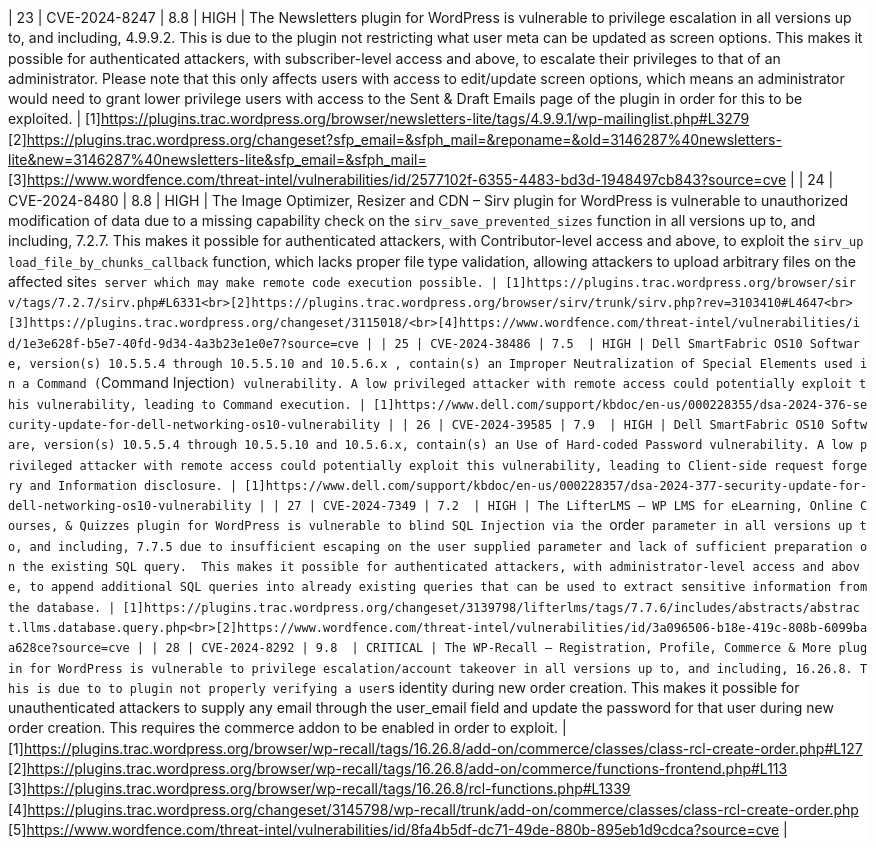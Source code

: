 | 23 | CVE-2024-8247 | 8.8  | HIGH | The Newsletters plugin for WordPress is vulnerable to privilege escalation in all versions up to, and including, 4.9.9.2. This is due to the plugin not restricting what user meta can be updated as screen options. This makes it possible for authenticated attackers, with subscriber-level access and above, to escalate their privileges to that of an administrator. Please note that this only affects users with access to edit/update screen options, which means an administrator would need to grant lower privilege users with access to the Sent & Draft Emails page of the plugin in order for this to be exploited. | [1]https://plugins.trac.wordpress.org/browser/newsletters-lite/tags/4.9.9.1/wp-mailinglist.php#L3279<br>[2]https://plugins.trac.wordpress.org/changeset?sfp_email=&sfph_mail=&reponame=&old=3146287%40newsletters-lite&new=3146287%40newsletters-lite&sfp_email=&sfph_mail=<br>[3]https://www.wordfence.com/threat-intel/vulnerabilities/id/2577102f-6355-4483-bd3d-1948497cb843?source=cve |
| 24 | CVE-2024-8480 | 8.8  | HIGH | The Image Optimizer, Resizer and CDN – Sirv plugin for WordPress is vulnerable to unauthorized modification of data due to a missing capability check on the `sirv_save_prevented_sizes` function in all versions up to, and including, 7.2.7. This makes it possible for authenticated attackers, with Contributor-level access and above, to exploit the `sirv_upload_file_by_chunks_callback` function, which lacks proper file type validation, allowing attackers to upload arbitrary files on the affected site`s server which may make remote code execution possible. | [1]https://plugins.trac.wordpress.org/browser/sirv/tags/7.2.7/sirv.php#L6331<br>[2]https://plugins.trac.wordpress.org/browser/sirv/trunk/sirv.php?rev=3103410#L4647<br>[3]https://plugins.trac.wordpress.org/changeset/3115018/<br>[4]https://www.wordfence.com/threat-intel/vulnerabilities/id/1e3e628f-b5e7-40fd-9d34-4a3b23e1e0e7?source=cve |
| 25 | CVE-2024-38486 | 7.5  | HIGH | Dell SmartFabric OS10 Software, version(s) 10.5.5.4 through 10.5.5.10 and 10.5.6.x , contain(s) an Improper Neutralization of Special Elements used in a Command (`Command Injection`) vulnerability. A low privileged attacker with remote access could potentially exploit this vulnerability, leading to Command execution. | [1]https://www.dell.com/support/kbdoc/en-us/000228355/dsa-2024-376-security-update-for-dell-networking-os10-vulnerability |
| 26 | CVE-2024-39585 | 7.9  | HIGH | Dell SmartFabric OS10 Software, version(s) 10.5.5.4 through 10.5.5.10 and 10.5.6.x, contain(s) an Use of Hard-coded Password vulnerability. A low privileged attacker with remote access could potentially exploit this vulnerability, leading to Client-side request forgery and Information disclosure. | [1]https://www.dell.com/support/kbdoc/en-us/000228357/dsa-2024-377-security-update-for-dell-networking-os10-vulnerability |
| 27 | CVE-2024-7349 | 7.2  | HIGH | The LifterLMS – WP LMS for eLearning, Online Courses, & Quizzes plugin for WordPress is vulnerable to blind SQL Injection via the `order` parameter in all versions up to, and including, 7.7.5 due to insufficient escaping on the user supplied parameter and lack of sufficient preparation on the existing SQL query.  This makes it possible for authenticated attackers, with administrator-level access and above, to append additional SQL queries into already existing queries that can be used to extract sensitive information from the database. | [1]https://plugins.trac.wordpress.org/changeset/3139798/lifterlms/tags/7.7.6/includes/abstracts/abstract.llms.database.query.php<br>[2]https://www.wordfence.com/threat-intel/vulnerabilities/id/3a096506-b18e-419c-808b-6099baa628ce?source=cve |
| 28 | CVE-2024-8292 | 9.8  | CRITICAL | The WP-Recall – Registration, Profile, Commerce & More plugin for WordPress is vulnerable to privilege escalation/account takeover in all versions up to, and including, 16.26.8. This is due to to plugin not properly verifying a user`s identity during new order creation. This makes it possible for unauthenticated attackers to supply any email through the user_email field and update the password for that user during new order creation. This requires the commerce addon to be enabled in order to exploit. | [1]https://plugins.trac.wordpress.org/browser/wp-recall/tags/16.26.8/add-on/commerce/classes/class-rcl-create-order.php#L127<br>[2]https://plugins.trac.wordpress.org/browser/wp-recall/tags/16.26.8/add-on/commerce/functions-frontend.php#L113<br>[3]https://plugins.trac.wordpress.org/browser/wp-recall/tags/16.26.8/rcl-functions.php#L1339<br>[4]https://plugins.trac.wordpress.org/changeset/3145798/wp-recall/trunk/add-on/commerce/classes/class-rcl-create-order.php<br>[5]https://www.wordfence.com/threat-intel/vulnerabilities/id/8fa4b5df-dc71-49de-880b-895eb1d9cdca?source=cve |
